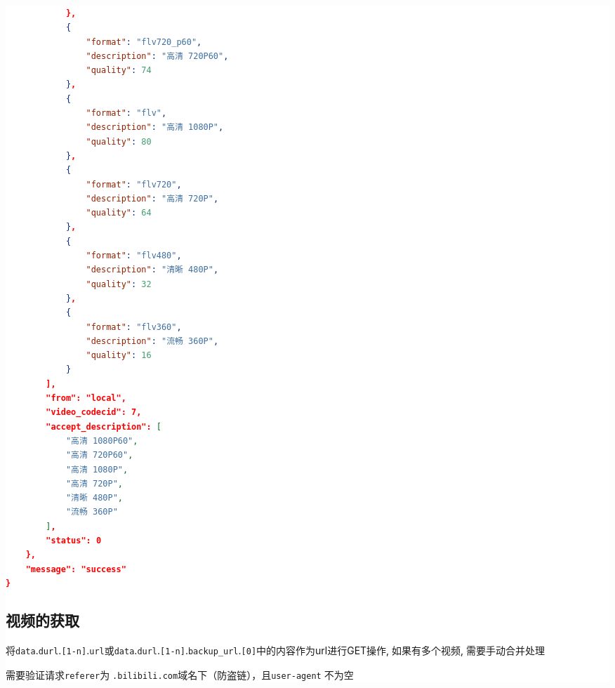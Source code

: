```json
            },
            {
                "format": "flv720_p60",
                "description": "高清 720P60",
                "quality": 74
            },
            {
                "format": "flv",
                "description": "高清 1080P",
                "quality": 80
            },
            {
                "format": "flv720",
                "description": "高清 720P",
                "quality": 64
            },
            {
                "format": "flv480",
                "description": "清晰 480P",
                "quality": 32
            },
            {
                "format": "flv360",
                "description": "流畅 360P",
                "quality": 16
            }
        ],
        "from": "local",
        "video_codecid": 7,
        "accept_description": [
            "高清 1080P60",
            "高清 720P60",
            "高清 1080P",
            "高清 720P",
            "清晰 480P",
            "流畅 360P"
        ],
        "status": 0
    },
    "message": "success"
}
```



## 视频的获取

将`data`.`durl`.`[1-n]`.`url`或`data`.`durl`.`[1-n]`.`backup_url`.`[0]`中的内容作为url进行GET操作, 如果有多个视频, 需要手动合并处理

需要验证请求`referer`为 `.bilibili.com`域名下（防盗链），且`user-agent` 不为空
